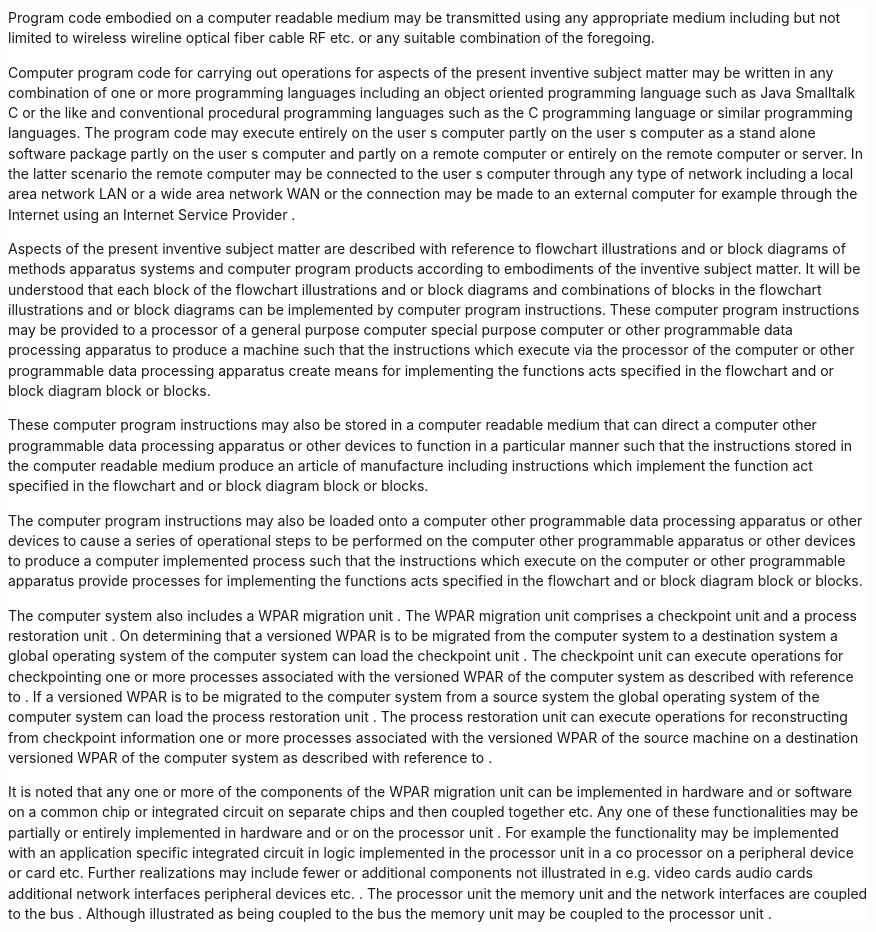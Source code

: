 Program code embodied on a computer readable medium may be transmitted using any appropriate medium including but not limited to wireless wireline optical fiber cable RF etc. or any suitable combination of the foregoing.

Computer program code for carrying out operations for aspects of the present inventive subject matter may be written in any combination of one or more programming languages including an object oriented programming language such as Java Smalltalk C or the like and conventional procedural programming languages such as the C programming language or similar programming languages. The program code may execute entirely on the user s computer partly on the user s computer as a stand alone software package partly on the user s computer and partly on a remote computer or entirely on the remote computer or server. In the latter scenario the remote computer may be connected to the user s computer through any type of network including a local area network LAN or a wide area network WAN or the connection may be made to an external computer for example through the Internet using an Internet Service Provider .

Aspects of the present inventive subject matter are described with reference to flowchart illustrations and or block diagrams of methods apparatus systems and computer program products according to embodiments of the inventive subject matter. It will be understood that each block of the flowchart illustrations and or block diagrams and combinations of blocks in the flowchart illustrations and or block diagrams can be implemented by computer program instructions. These computer program instructions may be provided to a processor of a general purpose computer special purpose computer or other programmable data processing apparatus to produce a machine such that the instructions which execute via the processor of the computer or other programmable data processing apparatus create means for implementing the functions acts specified in the flowchart and or block diagram block or blocks.

These computer program instructions may also be stored in a computer readable medium that can direct a computer other programmable data processing apparatus or other devices to function in a particular manner such that the instructions stored in the computer readable medium produce an article of manufacture including instructions which implement the function act specified in the flowchart and or block diagram block or blocks.

The computer program instructions may also be loaded onto a computer other programmable data processing apparatus or other devices to cause a series of operational steps to be performed on the computer other programmable apparatus or other devices to produce a computer implemented process such that the instructions which execute on the computer or other programmable apparatus provide processes for implementing the functions acts specified in the flowchart and or block diagram block or blocks.

The computer system also includes a WPAR migration unit . The WPAR migration unit comprises a checkpoint unit and a process restoration unit . On determining that a versioned WPAR is to be migrated from the computer system to a destination system a global operating system of the computer system can load the checkpoint unit . The checkpoint unit can execute operations for checkpointing one or more processes associated with the versioned WPAR of the computer system as described with reference to . If a versioned WPAR is to be migrated to the computer system from a source system the global operating system of the computer system can load the process restoration unit . The process restoration unit can execute operations for reconstructing from checkpoint information one or more processes associated with the versioned WPAR of the source machine on a destination versioned WPAR of the computer system as described with reference to .

It is noted that any one or more of the components of the WPAR migration unit can be implemented in hardware and or software on a common chip or integrated circuit on separate chips and then coupled together etc. Any one of these functionalities may be partially or entirely implemented in hardware and or on the processor unit . For example the functionality may be implemented with an application specific integrated circuit in logic implemented in the processor unit in a co processor on a peripheral device or card etc. Further realizations may include fewer or additional components not illustrated in e.g. video cards audio cards additional network interfaces peripheral devices etc. . The processor unit the memory unit and the network interfaces are coupled to the bus . Although illustrated as being coupled to the bus the memory unit may be coupled to the processor unit .
